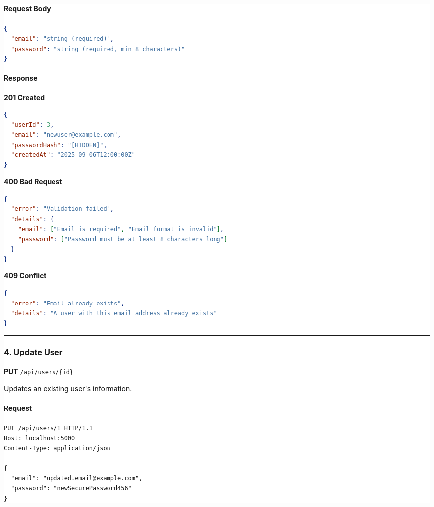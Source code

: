 #### Request Body
```json
{
  "email": "string (required)",
  "password": "string (required, min 8 characters)"
}
```

#### Response
**201 Created**
```json
{
  "userId": 3,
  "email": "newuser@example.com",
  "passwordHash": "[HIDDEN]",
  "createdAt": "2025-09-06T12:00:00Z"
}
```

**400 Bad Request**
```json
{
  "error": "Validation failed",
  "details": {
    "email": ["Email is required", "Email format is invalid"],
    "password": ["Password must be at least 8 characters long"]
  }
}
```

**409 Conflict**
```json
{
  "error": "Email already exists",
  "details": "A user with this email address already exists"
}
```

---

### 4. Update User
**PUT** `/api/users/{id}`

Updates an existing user's information.

#### Request
```http
PUT /api/users/1 HTTP/1.1
Host: localhost:5000
Content-Type: application/json

{
  "email": "updated.email@example.com",
  "password": "newSecurePassword456"
}
```
